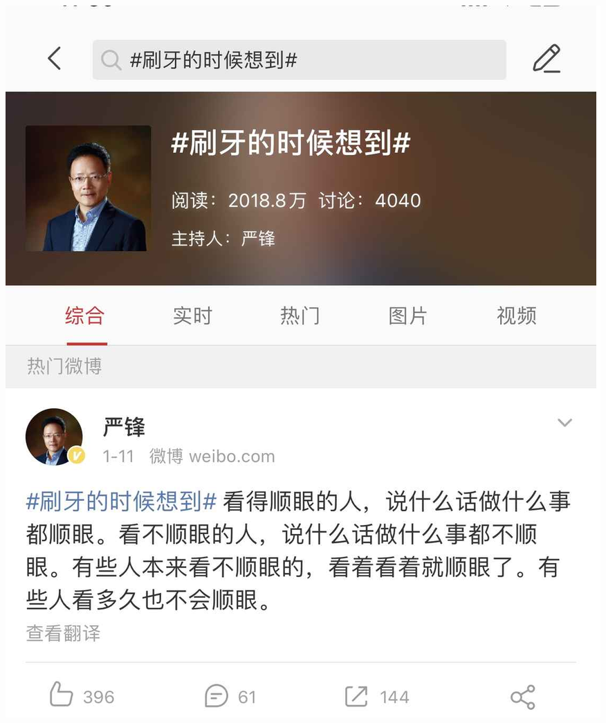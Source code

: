 ![%E5%86%99%E4%BD%9C%E6%96%B0%E4%BA%BA%E5%88%9D%E9%95%BF%E6%88%90%EF%BC%8C%E6%88%91%E6%9C%89%E8%BF%99%E4%BA%9B%E5%BF%83%E5%BE%97%E6%83%B3%E4%B8%8E%E4%BD%A0%E5%88%86%E4%BA%AB%20f3e220edebf742599996d8871bdc9fd0/89394e897ed956ed9f727cbd6dca79de.jpg](%E5%86%99%E4%BD%9C%E6%96%B0%E4%BA%BA%E5%88%9D%E9%95%BF%E6%88%90%EF%BC%8C%E6%88%91%E6%9C%89%E8%BF%99%E4%BA%9B%E5%BF%83%E5%BE%97%E6%83%B3%E4%B8%8E%E4%BD%A0%E5%88%86%E4%BA%AB%20f3e220edebf742599996d8871bdc9fd0/89394e897ed956ed9f727cbd6dca79de.jpg)
